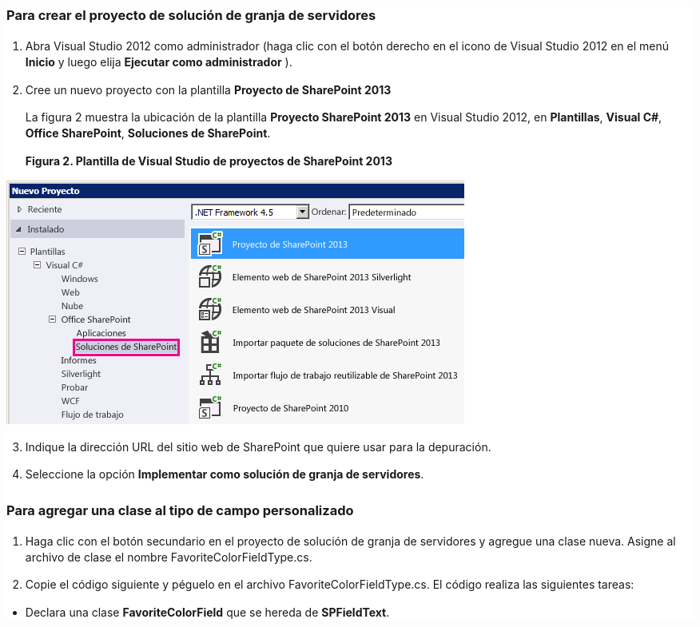     
    

### Para crear el proyecto de solución de granja de servidores


1. Abra Visual Studio 2012 como administrador (haga clic con el botón derecho en el icono de Visual Studio 2012 en el menú **Inicio** y luego elija **Ejecutar como administrador** ).
    
  
2. Cree un nuevo proyecto con la plantilla **Proyecto de SharePoint 2013**
    
    La figura 2 muestra la ubicación de la plantilla **Proyecto SharePoint 2013** en Visual Studio 2012, en **Plantillas**, **Visual C#**, **Office SharePoint**, **Soluciones de SharePoint**.
    

   **Figura 2. Plantilla de Visual Studio de proyectos de SharePoint 2013**

  

![Plantilla de Visual Studio de proyecto de SharePoint 2013](images/SharePointSolutionVSTemplate.png)
  

  

  
3. Indique la dirección URL del sitio web de SharePoint que quiere usar para la depuración.
    
  
4. Seleccione la opción **Implementar como solución de granja de servidores**.
    
  

### Para agregar una clase al tipo de campo personalizado


1. Haga clic con el botón secundario en el proyecto de solución de granja de servidores y agregue una clase nueva. Asigne al archivo de clase el nombre FavoriteColorFieldType.cs.
    
  
2. Copie el código siguiente y péguelo en el archivo FavoriteColorFieldType.cs. El código realiza las siguientes tareas:
    
  - Declara una clase **FavoriteColorField** que se hereda de **SPFieldText**.
    
  